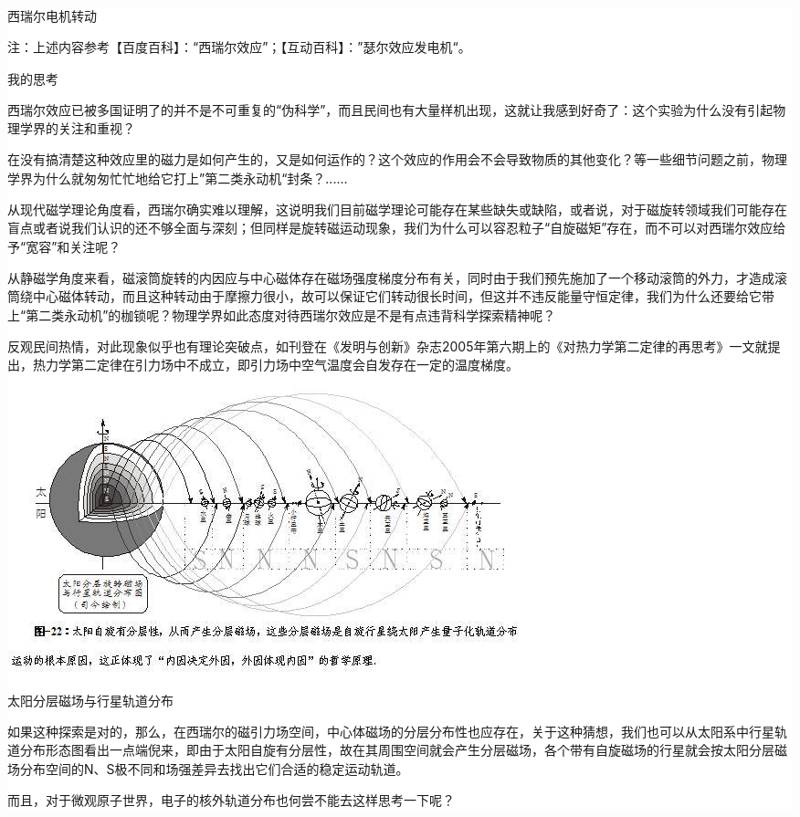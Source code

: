 西瑞尔电机转动

注：上述内容参考【百度百科】：“西瑞尔效应”；【互动百科】：”瑟尔效应发电机“。

我的思考

西瑞尔效应已被多国证明了的并不是不可重复的“伪科学”，而且民间也有大量样机出现，这就让我感到好奇了：这个实验为什么没有引起物理学界的关注和重视？

在没有搞清楚这种效应里的磁力是如何产生的，又是如何运作的？这个效应的作用会不会导致物质的其他变化？等一些细节问题之前，物理学界为什么就匆匆忙忙地给它打上”第二类永动机“封条？......

从现代磁学理论角度看，西瑞尔确实难以理解，这说明我们目前磁学理论可能存在某些缺失或缺陷，或者说，对于磁旋转领域我们可能存在盲点或者说我们认识的还不够全面与深刻；但同样是旋转磁运动现象，我们为什么可以容忍粒子“自旋磁矩”存在，而不可以对西瑞尔效应给予“宽容”和关注呢？

从静磁学角度来看，磁滚筒旋转的内因应与中心磁体存在磁场强度梯度分布有关，同时由于我们预先施加了一个移动滚筒的外力，才造成滚筒绕中心磁体转动，而且这种转动由于摩擦力很小，故可以保证它们转动很长时间，但这并不违反能量守恒定律，我们为什么还要给它带上“第二类永动机”的枷锁呢？物理学界如此态度对待西瑞尔效应是不是有点违背科学探索精神呢？

反观民间热情，对此现象似乎也有理论突破点，如刊登在《发明与创新》杂志2005年第六期上的《对热力学第二定律的再思考》一文就提出，热力学第二定律在引力场中不成立，即引力场中空气温度会自发存在一定的温度梯度。

![](assets/1715607134-0eed99c4b82c28fd6d7c38bd620dd97c.jpg)  

太阳分层磁场与行星轨道分布

如果这种探索是对的，那么，在西瑞尔的磁引力场空间，中心体磁场的分层分布性也应存在，关于这种猜想，我们也可以从太阳系中行星轨道分布形态图看出一点端倪来，即由于太阳自旋有分层性，故在其周围空间就会产生分层磁场，各个带有自旋磁场的行星就会按太阳分层磁场分布空间的N、S极不同和场强差异去找出它们合适的稳定运动轨道。

而且，对于微观原子世界，电子的核外轨道分布也何尝不能去这样思考一下呢？
